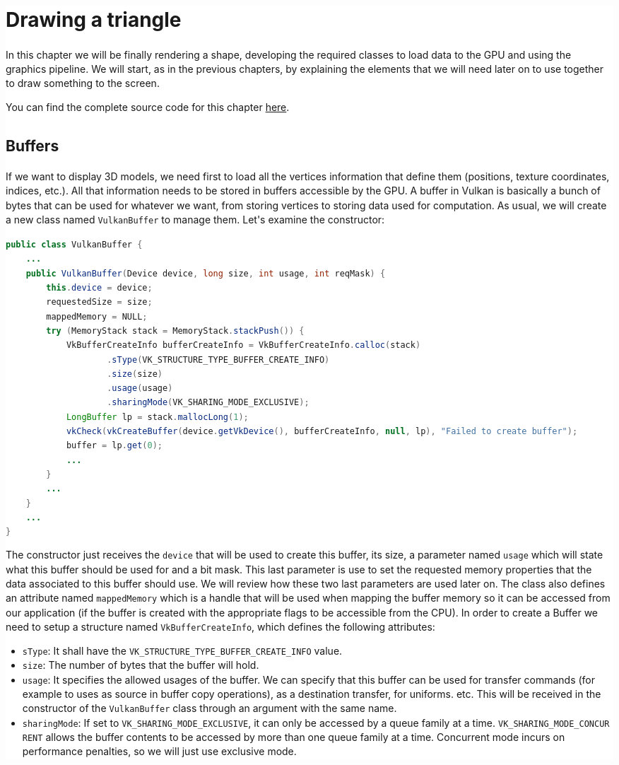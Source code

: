 # Drawing a triangle

In this chapter we will be finally rendering a shape, developing the required classes to load data to the GPU and using the graphics pipeline. We will start, as in the previous chapters, by explaining the elements that we will need later on to use together to draw something to the screen.

You can find the complete source code for this chapter [here](../../booksamples/chapter-06).

## Buffers

If we want to display 3D models, we need first to load all the vertices information that define them (positions, texture coordinates, indices, etc.). All that information needs to be stored in buffers accessible by the GPU. A buffer in Vulkan is basically a bunch of bytes that can be used for whatever we want, from storing vertices to storing data used for computation. As usual, we will create a new class named `VulkanBuffer` to manage them. Let's examine the constructor:

```java
public class VulkanBuffer {
    ...
    public VulkanBuffer(Device device, long size, int usage, int reqMask) {
        this.device = device;
        requestedSize = size;
        mappedMemory = NULL;
        try (MemoryStack stack = MemoryStack.stackPush()) {
            VkBufferCreateInfo bufferCreateInfo = VkBufferCreateInfo.calloc(stack)
                    .sType(VK_STRUCTURE_TYPE_BUFFER_CREATE_INFO)
                    .size(size)
                    .usage(usage)
                    .sharingMode(VK_SHARING_MODE_EXCLUSIVE);
            LongBuffer lp = stack.mallocLong(1);
            vkCheck(vkCreateBuffer(device.getVkDevice(), bufferCreateInfo, null, lp), "Failed to create buffer");
            buffer = lp.get(0);
            ...
        }
        ...
    }
    ...
}
```

The constructor just receives the `device` that will be used to create this buffer, its size, a parameter named `usage` which will state what this buffer should be used for and a bit mask. This last parameter is use to set the requested memory properties that the data associated to this buffer should use. We will review how these two last parameters are used later on. The class also defines an attribute named `mappedMemory` which is a handle that will be used when mapping the buffer memory so it can be accessed from our application (if the buffer is created with the appropriate flags to be accessible from the CPU). In order to create a Buffer we need to setup a structure named `VkBufferCreateInfo`, which defines the following attributes:

- `sType`: It shall have the `VK_STRUCTURE_TYPE_BUFFER_CREATE_INFO` value.
- `size`: The number of bytes that the buffer will hold.
- `usage`: It specifies the allowed usages of the buffer. We can specify that this buffer can be used for transfer commands (for example to uses as source in buffer copy operations), as a destination transfer, for uniforms. etc. This will be received in the constructor of the `VulkanBuffer` class through an argument with the same name.
- `sharingMode`: If set to `VK_SHARING_MODE_EXCLUSIVE`, it can only be accessed by a queue family at a time. `VK_SHARING_MODE_CONCURRENT` allows the buffer contents to be accessed by more than one queue family at a time. Concurrent mode incurs on performance penalties, so we will just use exclusive mode.
